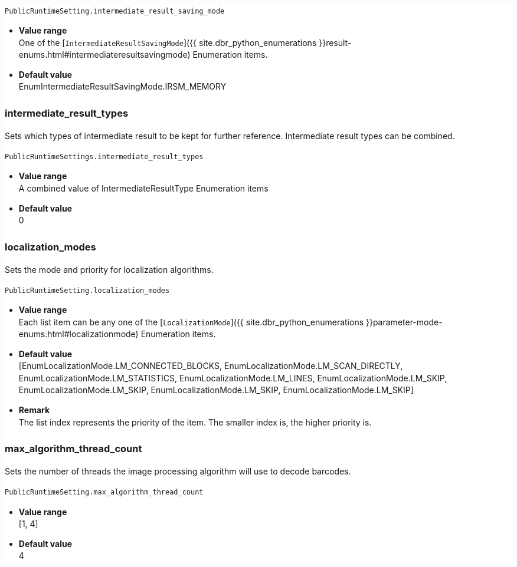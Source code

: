 ```python
PublicRuntimeSetting.intermediate_result_saving_mode
```

- **Value range**   
    One of the [`IntermediateResultSavingMode`]({{ site.dbr_python_enumerations }}result-enums.html#intermediateresultsavingmode) Enumeration items.
      
- **Default value**   
    EnumIntermediateResultSavingMode.IRSM_MEMORY

### intermediate_result_types
Sets which types of intermediate result to be kept for further reference. Intermediate result types can be combined.

```python
PublicRuntimeSettings.intermediate_result_types
```

- **Value range**   
    A combined value of IntermediateResultType Enumeration items
      
- **Default value**   
    0
    
### localization_modes
Sets the mode and priority for localization algorithms.

```python
PublicRuntimeSetting.localization_modes
```

- **Value range**   
    Each list item can be any one of the [`LocalizationMode`]({{ site.dbr_python_enumerations }}parameter-mode-enums.html#localizationmode) Enumeration items.
      
- **Default value**   
    [EnumLocalizationMode.LM_CONNECTED_BLOCKS, EnumLocalizationMode.LM_SCAN_DIRECTLY, EnumLocalizationMode.LM_STATISTICS, EnumLocalizationMode.LM_LINES, EnumLocalizationMode.LM_SKIP, EnumLocalizationMode.LM_SKIP, EnumLocalizationMode.LM_SKIP, EnumLocalizationMode.LM_SKIP]
    
- **Remark**   
    The list index represents the priority of the item. The smaller index is, the higher priority is.


### max_algorithm_thread_count
Sets the number of threads the image processing algorithm will use to decode barcodes.

```python
PublicRuntimeSetting.max_algorithm_thread_count
```

- **Value range**   
    [1, 4]
      
- **Default value**   
    4
    